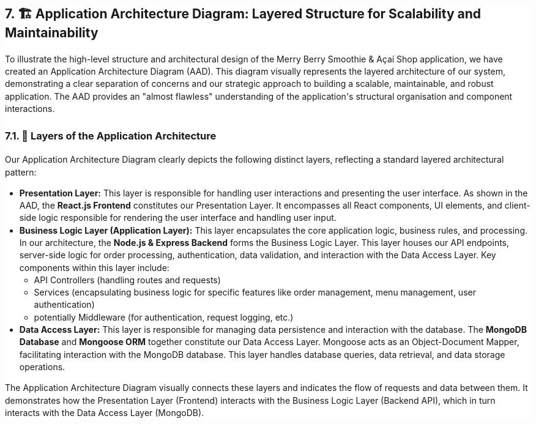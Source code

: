
##  7. <a name='ApplicationArchitectureDiagram:LayeredStructureforScalabilityandMaintainability'></a>🏗️ Application Architecture Diagram: Layered Structure for Scalability and Maintainability

To illustrate the high-level structure and architectural design of the Merry Berry Smoothie & Açaí Shop application, we have created an Application Architecture Diagram (AAD). This diagram visually represents the layered architecture of our system, demonstrating a clear separation of concerns and our strategic approach to building a scalable, maintainable, and robust application. The AAD provides an "almost flawless" understanding of the application's structural organisation and component interactions.

###  7.1. <a name='LayersoftheApplicationArchitecture'></a>📂 Layers of the Application Architecture

Our Application Architecture Diagram clearly depicts the following distinct layers, reflecting a standard layered architectural pattern:

- **Presentation Layer:** This layer is responsible for handling user interactions and presenting the user interface. As shown in the AAD, the **React.js Frontend** constitutes our Presentation Layer. It encompasses all React components, UI elements, and client-side logic responsible for rendering the user interface and handling user input.
- **Business Logic Layer (Application Layer):** This layer encapsulates the core application logic, business rules, and processing. In our architecture, the **Node.js & Express Backend** forms the Business Logic Layer. This layer houses our API endpoints, server-side logic for order processing, authentication, data validation, and interaction with the Data Access Layer. Key components within this layer include:
  - API Controllers (handling routes and requests)
  - Services (encapsulating business logic for specific features like order management, menu management, user authentication)
  - potentially Middleware (for authentication, request logging, etc.)
- **Data Access Layer:** This layer is responsible for managing data persistence and interaction with the database. The **MongoDB Database** and **Mongoose ORM** together constitute our Data Access Layer. Mongoose acts as an Object-Document Mapper, facilitating interaction with the MongoDB database. This layer handles database queries, data retrieval, and data storage operations.

The Application Architecture Diagram visually connects these layers and indicates the flow of requests and data between them. It demonstrates how the Presentation Layer (Frontend) interacts with the Business Logic Layer (Backend API), which in turn interacts with the Data Access Layer (MongoDB).
